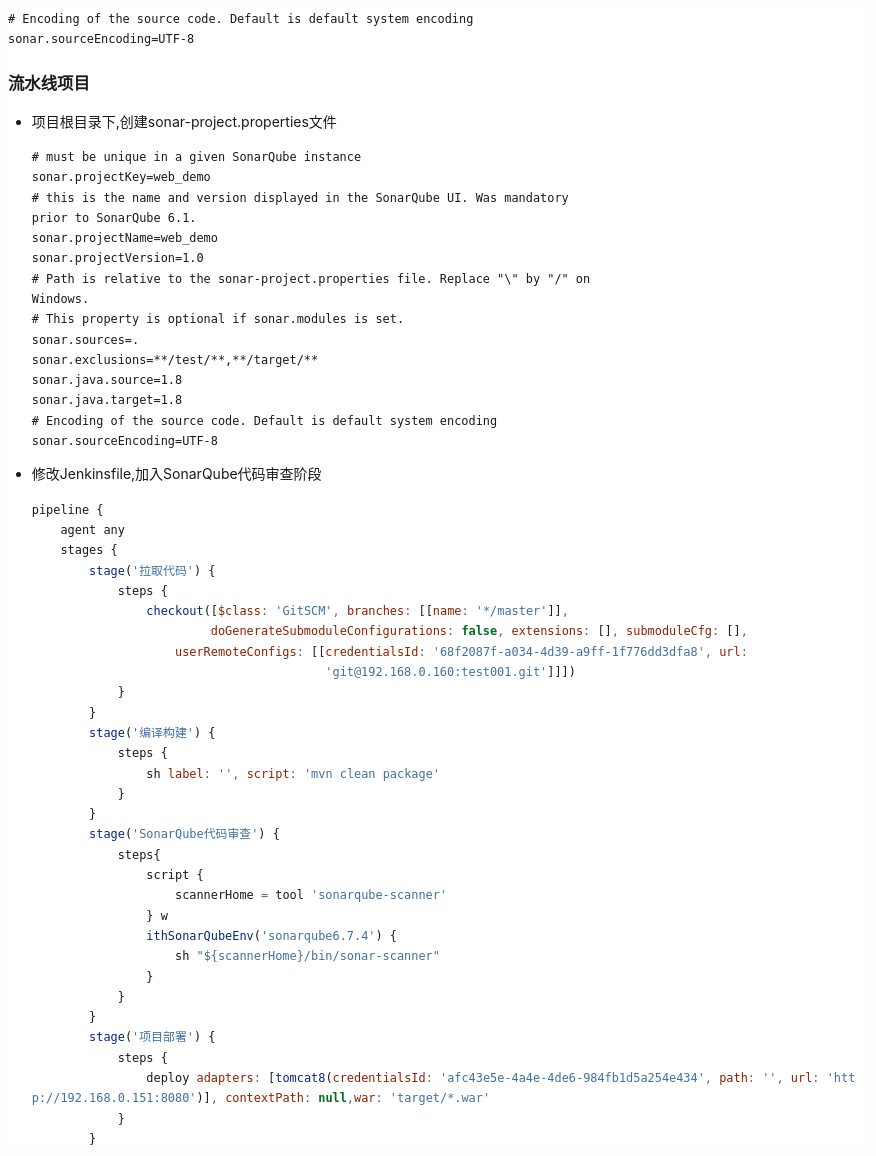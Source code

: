   ```properties
  # Encoding of the source code. Default is default system encoding
  sonar.sourceEncoding=UTF-8
  ```



### 流水线项目



* 项目根目录下,创建sonar-project.properties文件

  ```properties
  # must be unique in a given SonarQube instance
  sonar.projectKey=web_demo
  # this is the name and version displayed in the SonarQube UI. Was mandatory
  prior to SonarQube 6.1.
  sonar.projectName=web_demo
  sonar.projectVersion=1.0
  # Path is relative to the sonar-project.properties file. Replace "\" by "/" on
  Windows.
  # This property is optional if sonar.modules is set.
  sonar.sources=.
  sonar.exclusions=**/test/**,**/target/**
  sonar.java.source=1.8
  sonar.java.target=1.8
  # Encoding of the source code. Default is default system encoding
  sonar.sourceEncoding=UTF-8
  ```

* 修改Jenkinsfile,加入SonarQube代码审查阶段

  ```js
  pipeline {
      agent any
      stages {
          stage('拉取代码') {
              steps {
                  checkout([$class: 'GitSCM', branches: [[name: '*/master']],
                           doGenerateSubmoduleConfigurations: false, extensions: [], submoduleCfg: [],
                      userRemoteConfigs: [[credentialsId: '68f2087f-a034-4d39-a9ff-1f776dd3dfa8', url:
                                           'git@192.168.0.160:test001.git']]])
              }
          }
          stage('编译构建') {
              steps {
                  sh label: '', script: 'mvn clean package'
              }
          }
          stage('SonarQube代码审查') {
              steps{
                  script {
                      scannerHome = tool 'sonarqube-scanner'
                  } w
                  ithSonarQubeEnv('sonarqube6.7.4') {
                      sh "${scannerHome}/bin/sonar-scanner"
                  }
              }
          }
          stage('项目部署') {
              steps {
                  deploy adapters: [tomcat8(credentialsId: 'afc43e5e-4a4e-4de6-984fb1d5a254e434', path: '', url: 'http://192.168.0.151:8080')], contextPath: null,war: 'target/*.war'
              }
          }
  ```